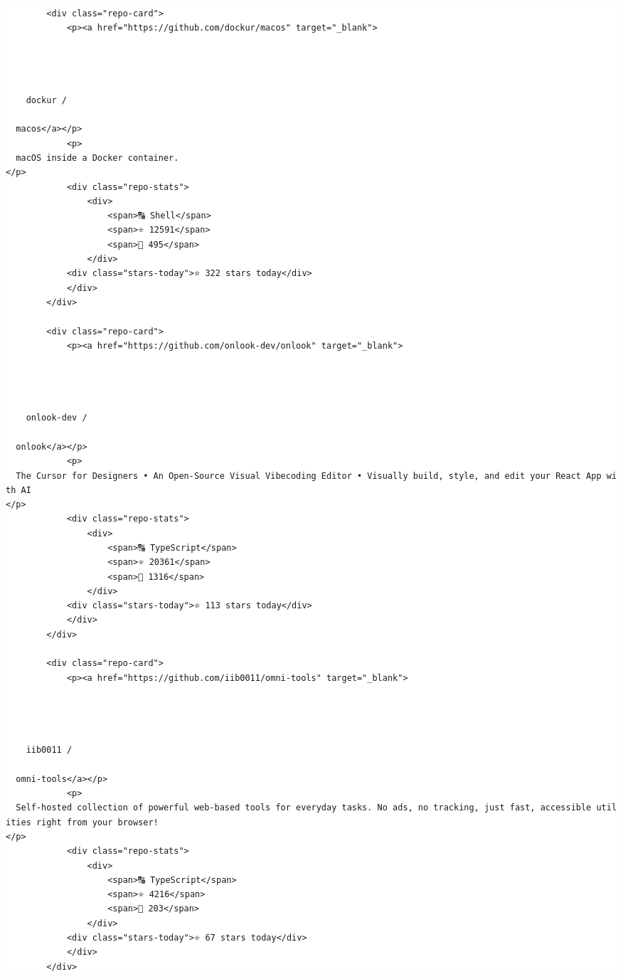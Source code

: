 			<div class="repo-card">
				<p><a href="https://github.com/dockur/macos" target="_blank">
    


      
        dockur /

      macos</a></p>
				<p>
      macOS inside a Docker container.
    </p>
				<div class="repo-stats">
					<div>
						<span>🔠 Shell</span>
						<span>⭐ 12591</span>
						<span>🔱 495</span>
					</div>
				<div class="stars-today">⭐ 322 stars today</div>
				</div>
			</div>
	
			<div class="repo-card">
				<p><a href="https://github.com/onlook-dev/onlook" target="_blank">
    


      
        onlook-dev /

      onlook</a></p>
				<p>
      The Cursor for Designers • An Open-Source Visual Vibecoding Editor • Visually build, style, and edit your React App with AI
    </p>
				<div class="repo-stats">
					<div>
						<span>🔠 TypeScript</span>
						<span>⭐ 20361</span>
						<span>🔱 1316</span>
					</div>
				<div class="stars-today">⭐ 113 stars today</div>
				</div>
			</div>
	
			<div class="repo-card">
				<p><a href="https://github.com/iib0011/omni-tools" target="_blank">
    


      
        iib0011 /

      omni-tools</a></p>
				<p>
      Self-hosted collection of powerful web-based tools for everyday tasks. No ads, no tracking, just fast, accessible utilities right from your browser!
    </p>
				<div class="repo-stats">
					<div>
						<span>🔠 TypeScript</span>
						<span>⭐ 4216</span>
						<span>🔱 203</span>
					</div>
				<div class="stars-today">⭐ 67 stars today</div>
				</div>
			</div>
	
